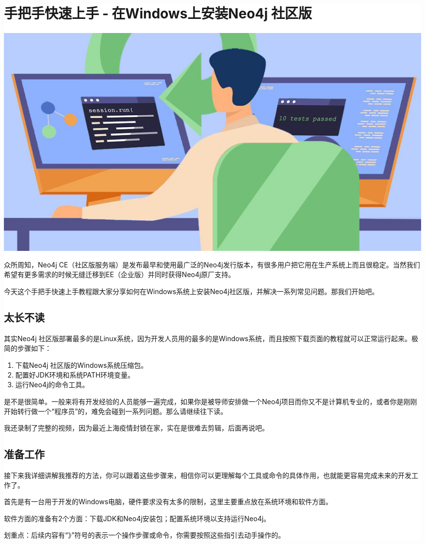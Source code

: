 # 手把手快速上手 - 在Windows上安装Neo4j 社区版

![mock-neo4j-calls-node](quick-start-neo4j-ce-windows/mock-neo4j-calls-node.jpeg)

众所周知，Neo4j CE（社区版服务端）是发布最早和使用最广泛的Neo4j发行版本，有很多用户把它用在生产系统上而且很稳定。当然我们希望有更多需求的时候无缝迁移到EE（企业版）并同时获得Neo4j原厂支持。

今天这个手把手快速上手教程跟大家分享如何在Windows系统上安装Neo4j社区版，并解决一系列常见问题。那我们开始吧。

## 太长不读

其实Neo4j 社区版部署最多的是Linux系统，因为开发人员用的最多的是Windows系统，而且按照下载页面的教程就可以正常运行起来。极简的步骤如下：

1. 下载Neo4j 社区版的Windows系统压缩包。
2. 配置好JDK环境和系统PATH环境变量。
3. 运行Neo4j的命令工具。

是不是很简单。一般来将有开发经验的人员能够一遍完成，如果你是被导师安排做一个Neo4j项目而你又不是计算机专业的，或者你是刚刚开始转行做一个“程序员”的，难免会碰到一系列问题。那么请继续往下读。

我还录制了完整的视频，因为最近上海疫情封锁在家，实在是很难去剪辑，后面再说吧。

## 准备工作

接下来我详细讲解我推荐的方法，你可以跟着这些步骤来，相信你可以更理解每个工具或命令的具体作用，也就能更容易完成未来的开发工作了。

首先是有一台用于开发的Windows电脑，硬件要求没有太多的限制，这里主要重点放在系统环境和软件方面。

软件方面的准备有2个方面：下载JDK和Neo4j安装包；配置系统环境以支持运行Neo4j。

划重点：后续内容有“》”符号的表示一个操作步骤或命令，你需要按照这些指引去动手操作的。
